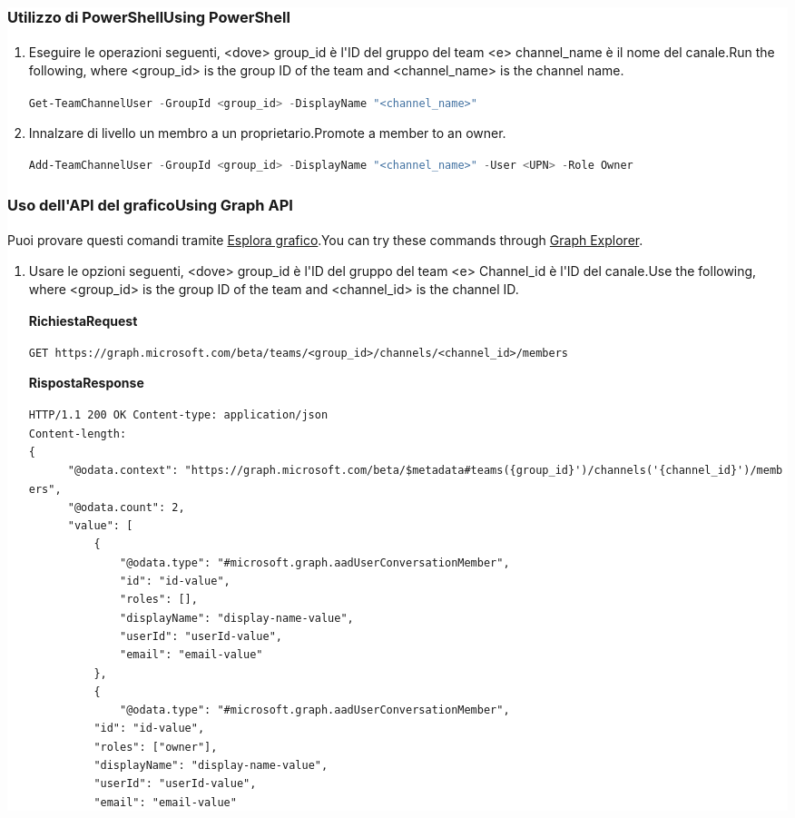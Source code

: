 ### <a name="using-powershell"></a><span data-ttu-id="88ff2-152">Utilizzo di PowerShell</span><span class="sxs-lookup"><span data-stu-id="88ff2-152">Using PowerShell</span></span>

1. <span data-ttu-id="88ff2-153">Eseguire le operazioni seguenti, &lt;dove&gt; group_id è l'ID del gruppo del team &lt;e&gt; channel_name è il nome del canale.</span><span class="sxs-lookup"><span data-stu-id="88ff2-153">Run the following, where &lt;group_id&gt; is the group ID of the team and &lt;channel_name&gt; is the channel name.</span></span>

    ```PowerShell
    Get-TeamChannelUser -GroupId <group_id> -DisplayName "<channel_name>" 
    ```

2. <span data-ttu-id="88ff2-154">Innalzare di livello un membro a un proprietario.</span><span class="sxs-lookup"><span data-stu-id="88ff2-154">Promote a member to an owner.</span></span>

    ```PowerShell
    Add-TeamChannelUser -GroupId <group_id> -DisplayName "<channel_name>" -User <UPN> -Role Owner
    ```

### <a name="using-graph-api"></a><span data-ttu-id="88ff2-155">Uso dell'API del grafico</span><span class="sxs-lookup"><span data-stu-id="88ff2-155">Using Graph API</span></span>

<span data-ttu-id="88ff2-156">Puoi provare questi comandi tramite [Esplora grafico](https://developer.microsoft.com/graph/graph-explorer).</span><span class="sxs-lookup"><span data-stu-id="88ff2-156">You can try these commands through [Graph Explorer](https://developer.microsoft.com/graph/graph-explorer).</span></span>

1. <span data-ttu-id="88ff2-157">Usare le opzioni seguenti, &lt;dove&gt; group_id è l'ID del gruppo del team &lt;e&gt; Channel_id è l'ID del canale.</span><span class="sxs-lookup"><span data-stu-id="88ff2-157">Use the following, where &lt;group_id&gt; is the group ID of the team and &lt;channel_id&gt; is the channel ID.</span></span>

    <span data-ttu-id="88ff2-158">**Richiesta**</span><span class="sxs-lookup"><span data-stu-id="88ff2-158">**Request**</span></span>

    ```Graph API
    GET https://graph.microsoft.com/beta/teams/<group_id>/channels/<channel_id>/members
    ```
    
    <span data-ttu-id="88ff2-159">**Risposta**</span><span class="sxs-lookup"><span data-stu-id="88ff2-159">**Response**</span></span>

    ```Graph API
    HTTP/1.1 200 OK Content-type: application/json
    Content-length: 
    {
          "@odata.context": "https://graph.microsoft.com/beta/$metadata#teams({group_id}')/channels('{channel_id}')/members",
          "@odata.count": 2,
          "value": [
              {
                  "@odata.type": "#microsoft.graph.aadUserConversationMember",
                  "id": "id-value",
                  "roles": [],
                  "displayName": "display-name-value",
                  "userId": "userId-value",
                  "email": "email-value"
              },
              {
                  "@odata.type": "#microsoft.graph.aadUserConversationMember",
              "id": "id-value",
              "roles": ["owner"],
              "displayName": "display-name-value",
              "userId": "userId-value",
              "email": "email-value"